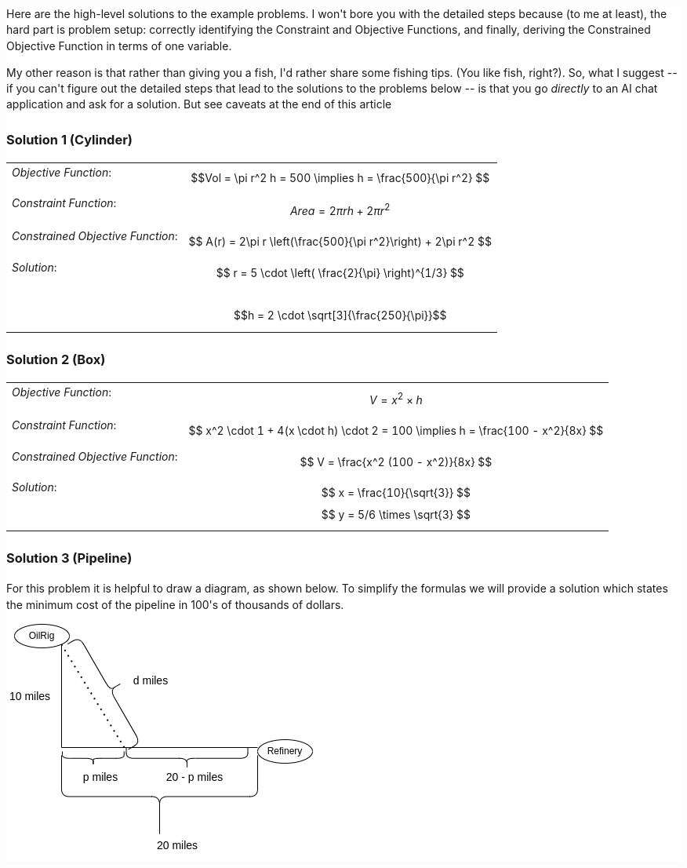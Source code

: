 Here are the high-level solutions to the example problems. I won't bore you with the detailed steps because (to me at least), the hard part is problem setup: correctly identifying the Constraint and Objective Functions, and finally, deriving the Constrained Objective Function in terms of one variable.

My other reason is that rather than giving you a fish, I'd rather share some fishing tips. (You like fish, right?). So, what I suggest -- if you can't figure out the detailed steps that lead to the solutions to the problems below -- is that you go *directly* to an AI chat application and ask for a solution. But see caveats at the end of this article


### Solution 1 (Cylinder)
|                                   |                                                                                                     |
|-----------------------------------|-----------------------------------------------------------------------------------------------------|
| _Objective Function_:             | $$Vol = \pi r^2 h = 500 \implies h = \frac{500}{\pi r^2} $$                                         |
| _Constraint Function_:           | $$ Area = 2\pi r h + 2\pi r^2 $$                                                                    |
| _Constrained Objective Function_: | $$    A(r) = 2\pi r \left(\frac{500}{\pi r^2}\right) + 2\pi r^2  $$                                 |
| _Solution_:                       | $$ r = 5 \cdot \left( \frac{2}{\pi} \right)^{1/3} $$ <br/>$$h = 2 \cdot \sqrt[3]{\frac{250}{\pi}}$$ |


### Solution 2 (Box)
|                                   |                                                                                           |
|-----------------------------------|-------------------------------------------------------------------------------------------|
| _Objective Function_:             | $$  V = x^2 \times h $$                                                                   |
| _Constraint Function_:            | $$   x^2 \cdot 1 + 4(x \cdot h) \cdot 2 = 100 \implies        h = \frac{100 - x^2}{8x} $$ |
| _Constrained Objective Function_: | $$ V = \frac{x^2 (100 - x^2)}{8x} $$                                                      |
| _Solution_:                       | $$ x = \frac{10}{\sqrt{3}} $$ $$ y =  5/6 \times \sqrt{3}  $$                             |


### Solution 3 (Pipeline)

For this problem it is helpful to draw a diagram, as shown below.  To simplify the formulas we will provide a solution which states the minimum cost of the pipeline in 100's of thousands of dollars.

![Problem 3: Pipeline Cost](OilRig.png)
